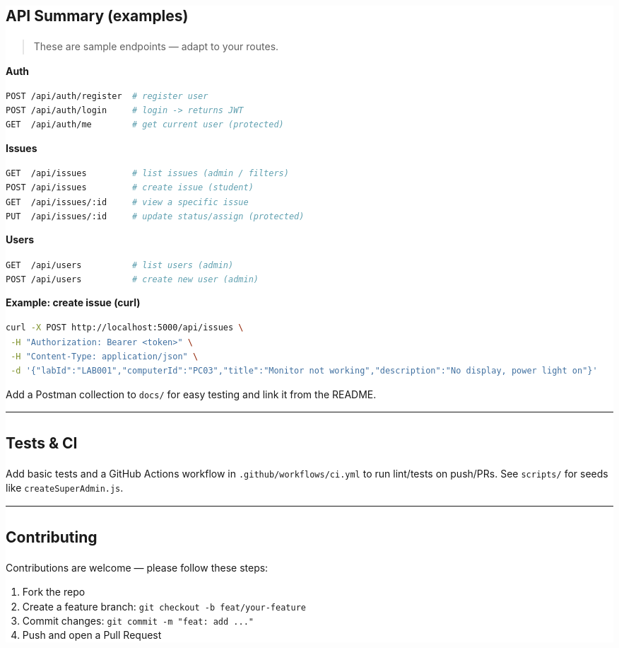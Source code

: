 ## API Summary (examples)

> These are sample endpoints — adapt to your routes.

**Auth**

```bash
POST /api/auth/register  # register user
POST /api/auth/login     # login -> returns JWT
GET  /api/auth/me        # get current user (protected)
```

**Issues**

```bash
GET  /api/issues         # list issues (admin / filters)
POST /api/issues         # create issue (student)
GET  /api/issues/:id     # view a specific issue
PUT  /api/issues/:id     # update status/assign (protected)
```

**Users**

```bash
GET  /api/users          # list users (admin)
POST /api/users          # create new user (admin)
```

**Example: create issue (curl)**

```bash
curl -X POST http://localhost:5000/api/issues \
 -H "Authorization: Bearer <token>" \
 -H "Content-Type: application/json" \
 -d '{"labId":"LAB001","computerId":"PC03","title":"Monitor not working","description":"No display, power light on"}'
```

Add a Postman collection to `docs/` for easy testing and link it from the README.

---

## Tests & CI

Add basic tests and a GitHub Actions workflow in `.github/workflows/ci.yml` to run lint/tests on push/PRs. See `scripts/` for seeds like `createSuperAdmin.js`.

---

## Contributing

Contributions are welcome — please follow these steps:

1. Fork the repo
2. Create a feature branch: `git checkout -b feat/your-feature`
3. Commit changes: `git commit -m "feat: add ..."`
4. Push and open a Pull Request
